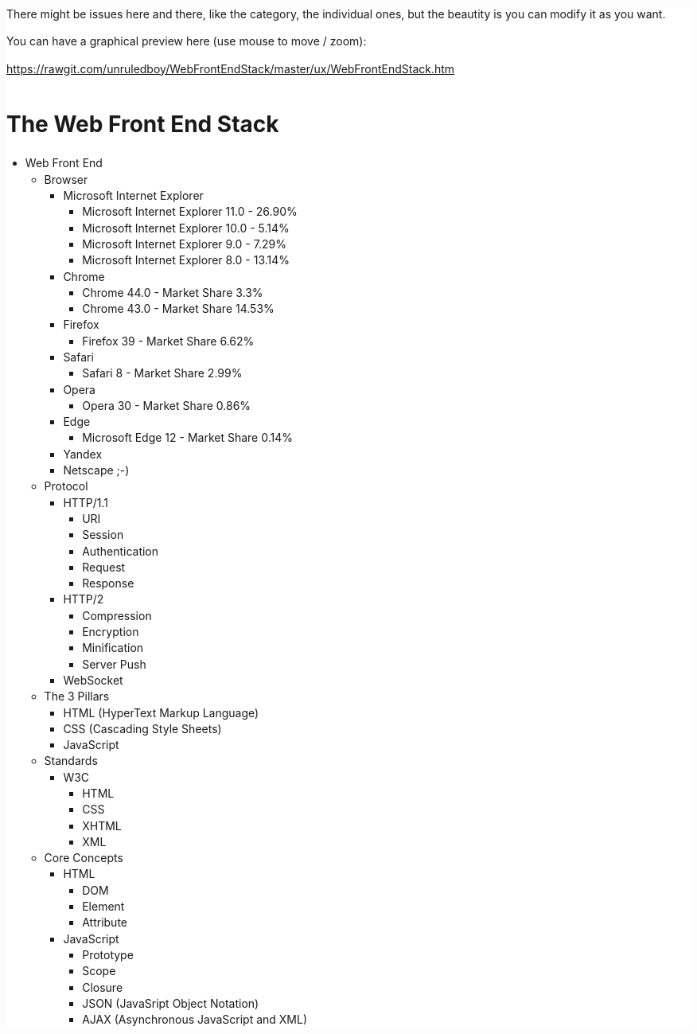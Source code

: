 There might be issues here and there, like the category, the individual ones, but the beautity is you can modify it as you want.

You can have a graphical preview here (use mouse to move / zoom): 

https://rawgit.com/unruledboy/WebFrontEndStack/master/ux/WebFrontEndStack.htm 


# The Web Front End Stack


- Web Front End
	- Browser
		- Microsoft Internet Explorer
			- Microsoft Internet Explorer 11.0 - 26.90%
			- Microsoft Internet Explorer 10.0 - 5.14%
			- Microsoft Internet Explorer 9.0 - 7.29%
			- Microsoft Internet Explorer 8.0 - 13.14%
		- Chrome
			- Chrome 44.0 - Market Share 3.3%
			- Chrome 43.0 - Market Share 14.53%
		- Firefox
			- Firefox 39 - Market Share 6.62%
		- Safari
			- Safari 8 - Market Share 2.99%
		- Opera
			- Opera 30 - Market Share 0.86%
		- Edge
			- Microsoft Edge 12 - Market Share 0.14%
		- Yandex
		- Netscape ;-)
	- Protocol
		- HTTP/1.1
			- URI
			- Session
			- Authentication
			- Request
			- Response
		- HTTP/2
			- Compression
			- Encryption
			- Minification
			- Server Push
		- WebSocket
	- The 3 Pillars
		- HTML (HyperText Markup Language)
		- CSS (Cascading Style Sheets)
		- JavaScript
	- Standards
		- W3C
			- HTML
			- CSS
			- XHTML
			- XML
	- Core Concepts
		- HTML
			- DOM
			- Element
			- Attribute
		- JavaScript
			- Prototype
			- Scope
			- Closure
			- JSON (JavaSript Object Notation)
			- AJAX (Asynchronous JavaScript and XML)